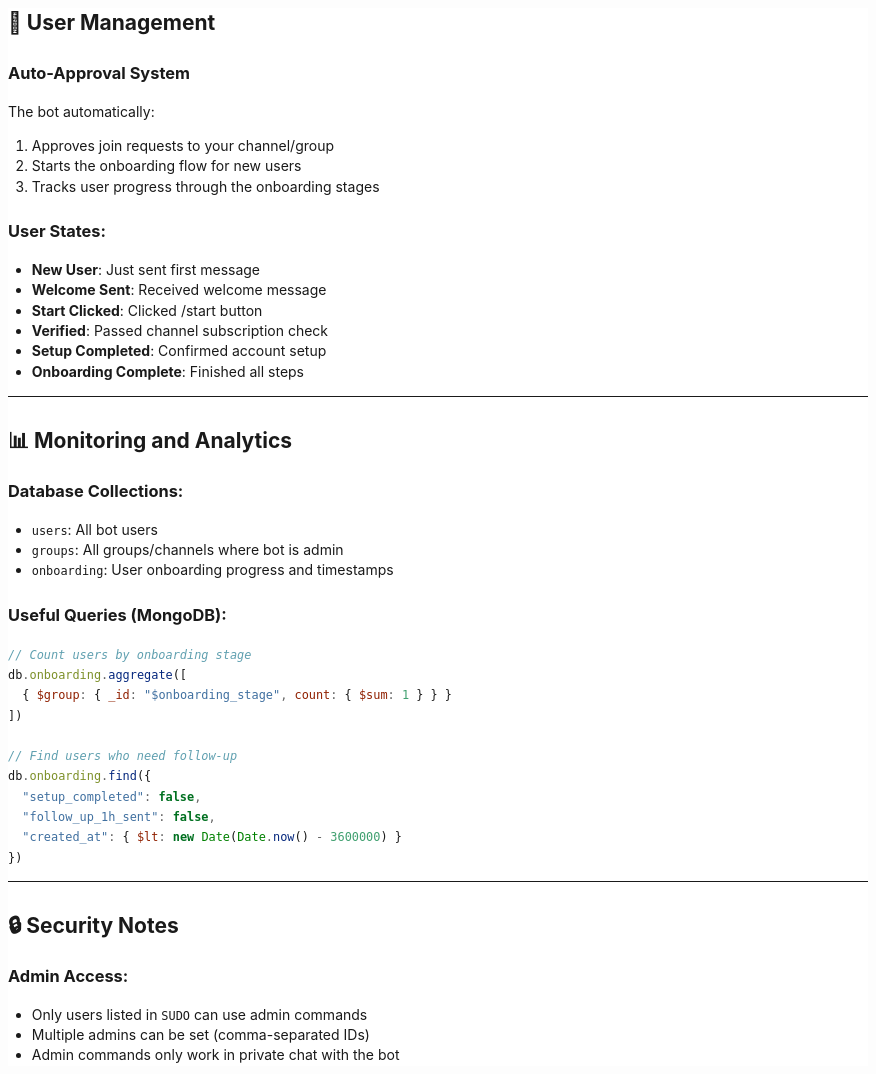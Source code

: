 
## 👥 User Management

### Auto-Approval System
The bot automatically:
1. Approves join requests to your channel/group
2. Starts the onboarding flow for new users
3. Tracks user progress through the onboarding stages

### User States:
- **New User**: Just sent first message
- **Welcome Sent**: Received welcome message
- **Start Clicked**: Clicked /start button
- **Verified**: Passed channel subscription check
- **Setup Completed**: Confirmed account setup
- **Onboarding Complete**: Finished all steps

---

## 📊 Monitoring and Analytics

### Database Collections:
- `users`: All bot users
- `groups`: All groups/channels where bot is admin
- `onboarding`: User onboarding progress and timestamps

### Useful Queries (MongoDB):
```javascript
// Count users by onboarding stage
db.onboarding.aggregate([
  { $group: { _id: "$onboarding_stage", count: { $sum: 1 } } }
])

// Find users who need follow-up
db.onboarding.find({
  "setup_completed": false,
  "follow_up_1h_sent": false,
  "created_at": { $lt: new Date(Date.now() - 3600000) }
})
```

---

## 🔒 Security Notes

### Admin Access:
- Only users listed in `SUDO` can use admin commands
- Multiple admins can be set (comma-separated IDs)
- Admin commands only work in private chat with the bot
